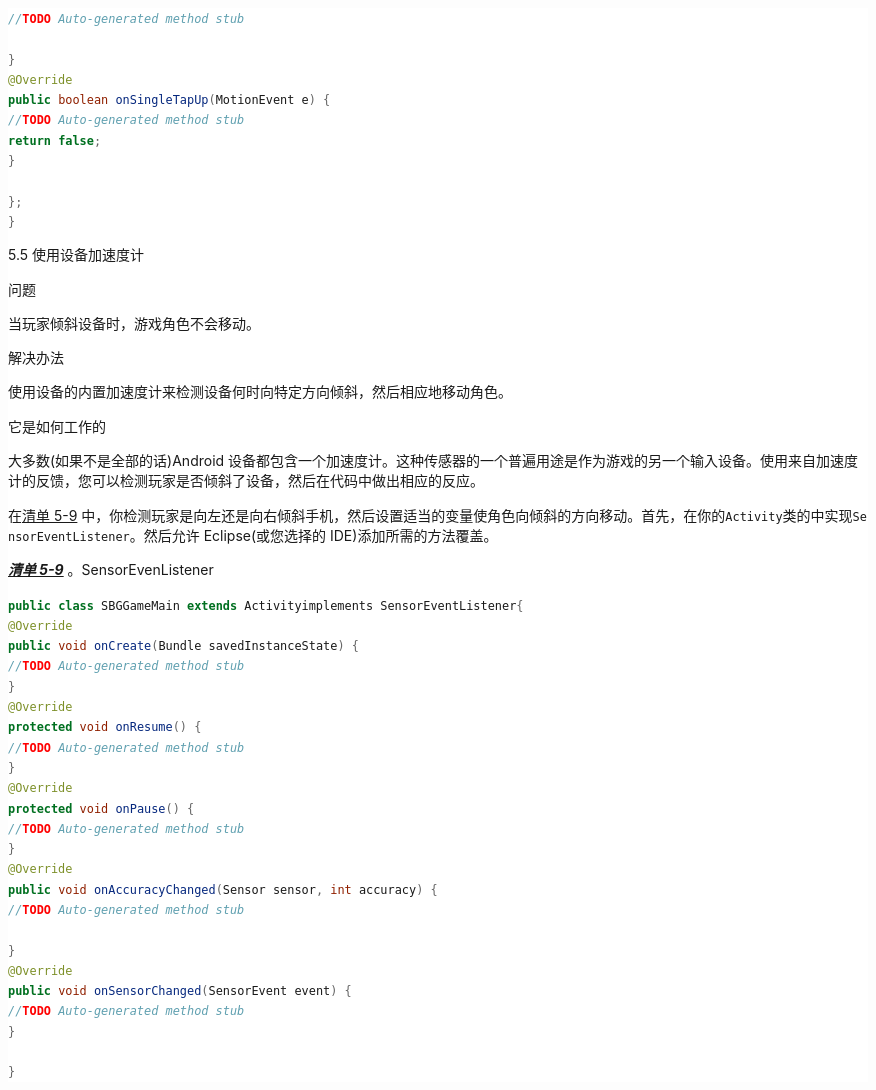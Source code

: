 ```java
//TODO Auto-generated method stub

}
@Override
public boolean onSingleTapUp(MotionEvent e) {
//TODO Auto-generated method stub
return false;
}

};
}

```

5.5 使用设备加速度计

问题

当玩家倾斜设备时，游戏角色不会移动。

解决办法

使用设备的内置加速度计来检测设备何时向特定方向倾斜，然后相应地移动角色。

它是如何工作的

大多数(如果不是全部的话)Android 设备都包含一个加速度计。这种传感器的一个普遍用途是作为游戏的另一个输入设备。使用来自加速度计的反馈，您可以检测玩家是否倾斜了设备，然后在代码中做出相应的反应。

在[清单 5-9](#list9) 中，你检测玩家是向左还是向右倾斜手机，然后设置适当的变量使角色向倾斜的方向移动。首先，在你的`Activity`类的中实现`SensorEventListener`。然后允许 Eclipse(或您选择的 IDE)添加所需的方法覆盖。

[***清单 5-9***](#_list9) 。SensorEvenListener

```java
public class SBGGameMain extends Activityimplements SensorEventListener{
@Override
public void onCreate(Bundle savedInstanceState) {
//TODO Auto-generated method stub
}
@Override
protected void onResume() {
//TODO Auto-generated method stub
}
@Override
protected void onPause() {
//TODO Auto-generated method stub
}
@Override
public void onAccuracyChanged(Sensor sensor, int accuracy) {
//TODO Auto-generated method stub

}
@Override
public void onSensorChanged(SensorEvent event) {
//TODO Auto-generated method stub
}

}
```
